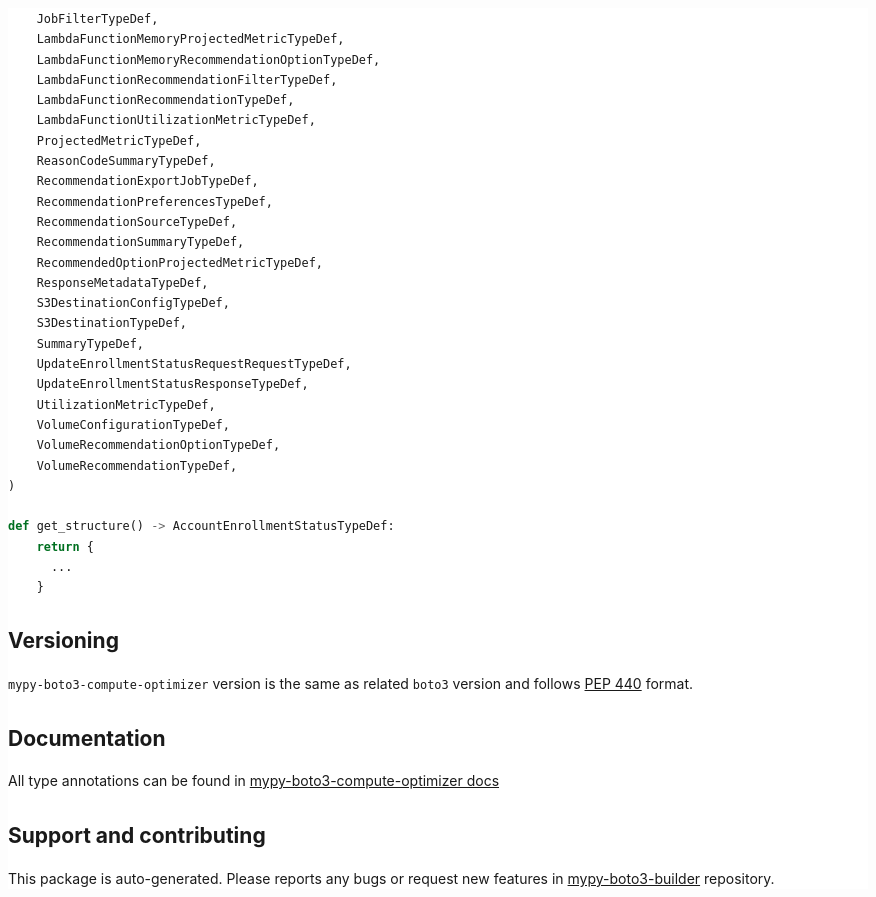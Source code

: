 ```python
    JobFilterTypeDef,
    LambdaFunctionMemoryProjectedMetricTypeDef,
    LambdaFunctionMemoryRecommendationOptionTypeDef,
    LambdaFunctionRecommendationFilterTypeDef,
    LambdaFunctionRecommendationTypeDef,
    LambdaFunctionUtilizationMetricTypeDef,
    ProjectedMetricTypeDef,
    ReasonCodeSummaryTypeDef,
    RecommendationExportJobTypeDef,
    RecommendationPreferencesTypeDef,
    RecommendationSourceTypeDef,
    RecommendationSummaryTypeDef,
    RecommendedOptionProjectedMetricTypeDef,
    ResponseMetadataTypeDef,
    S3DestinationConfigTypeDef,
    S3DestinationTypeDef,
    SummaryTypeDef,
    UpdateEnrollmentStatusRequestRequestTypeDef,
    UpdateEnrollmentStatusResponseTypeDef,
    UtilizationMetricTypeDef,
    VolumeConfigurationTypeDef,
    VolumeRecommendationOptionTypeDef,
    VolumeRecommendationTypeDef,
)

def get_structure() -> AccountEnrollmentStatusTypeDef:
    return {
      ...
    }
```

<a id="versioning"></a>

## Versioning

`mypy-boto3-compute-optimizer` version is the same as related `boto3` version
and follows [PEP 440](https://www.python.org/dev/peps/pep-0440/) format.

<a id="documentation"></a>

## Documentation

All type annotations can be found in
[mypy-boto3-compute-optimizer docs](https://vemel.github.io/boto3_stubs_docs/mypy_boto3_compute_optimizer/)

<a id="support-and-contributing"></a>

## Support and contributing

This package is auto-generated. Please reports any bugs or request new features
in [mypy-boto3-builder](https://github.com/vemel/mypy_boto3_builder/issues/)
repository.
